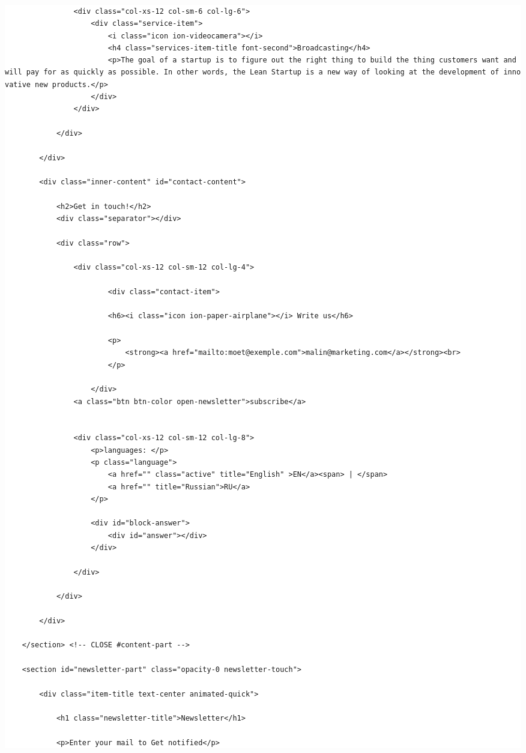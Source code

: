 	                <div class="col-xs-12 col-sm-6 col-lg-6">
						<div class="service-item">
	                        <i class="icon ion-videocamera"></i>
	                        <h4 class="services-item-title font-second">Broadcasting</h4>
	                        <p>The goal of a startup is to figure out the right thing to build the thing customers want and will pay for as quickly as possible. In other words, the Lean Startup is a new way of looking at the development of innovative new products.</p>
	                    </div>
	                </div>

				</div>

			</div>

			<div class="inner-content" id="contact-content">

				<h2>Get in touch!</h2>
				<div class="separator"></div>

				<div class="row">

					<div class="col-xs-12 col-sm-12 col-lg-4">

							<div class="contact-item">

							<h6><i class="icon ion-paper-airplane"></i> Write us</h6>

							<p>
								<strong><a href="mailto:moet@exemple.com">malin@marketing.com</a></strong><br>								
							</p>

						</div>
					<a class="btn btn-color open-newsletter">subscribe</a>


					<div class="col-xs-12 col-sm-12 col-lg-8">
						<p>languages: </p>
						<p class="language">							
							<a href="" class="active" title="English" >EN</a><span> | </span>
							<a href="" title="Russian">RU</a>
						</p>
	                    
	                    <div id="block-answer">
							<div id="answer"></div>
						</div>

					</div>

				</div>

			</div>

		</section> <!-- CLOSE #content-part -->

		<section id="newsletter-part" class="opacity-0 newsletter-touch">

			<div class="item-title text-center animated-quick">
				
				<h1 class="newsletter-title">Newsletter</h1>

				<p>Enter your mail to Get notified</p>
